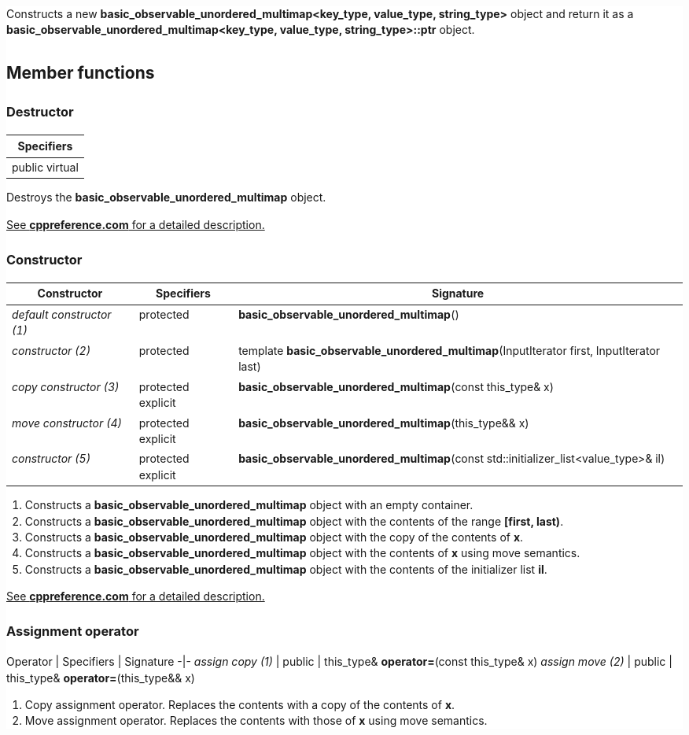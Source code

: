Constructs a new **basic_observable_unordered_multimap<key_type, value_type, string_type>** object and return it as a
**basic_observable_unordered_multimap<key_type, value_type, string_type>\::ptr** object.

## Member functions

### Destructor

Specifiers |
-|
public virtual |

Destroys the **basic_observable_unordered_multimap** object.

[See **cppreference.com** for a detailed description.](https://en.cppreference.com/w/cpp/container/unordered_multimap/~unordered_multimap)

### Constructor

Constructor | Specifiers | Signature
-|-|-
*default constructor (1)* | protected | **basic_observable_unordered_multimap**()
*constructor (2)* | protected | template <class InputIterator> **basic_observable_unordered_multimap**(InputIterator first, InputIterator last)
*copy constructor (3)* | protected explicit | **basic_observable_unordered_multimap**(const this_type& x)
*move constructor (4)* | protected explicit | **basic_observable_unordered_multimap**(this_type&& x)
*constructor (5)* | protected explicit | **basic_observable_unordered_multimap**(const std::initializer_list<value_type>& il)

1. Constructs a **basic_observable_unordered_multimap** object with an empty container.
2. Constructs a **basic_observable_unordered_multimap** object with the contents of the range **[first, last)**.
3. Constructs a **basic_observable_unordered_multimap** object with the copy of the contents of **x**.
4. Constructs a **basic_observable_unordered_multimap** object with the contents of **x** using move semantics.
5. Constructs a **basic_observable_unordered_multimap** object with the contents of the initializer list **il**.

[See **cppreference.com** for a detailed description.](https://en.cppreference.com/w/cpp/container/unordered_multimap/unordered_multimap)

### Assignment operator

Operator | Specifiers | Signature
-|-
*assign copy (1)* | public | this_type& **operator=**(const this_type& x)
*assign move (2)* | public | this_type& **operator=**(this_type&& x)

1. Copy assignment operator. Replaces the contents with a copy of the contents of **x**.
2. Move assignment operator. Replaces the contents with those of **x** using move semantics.
